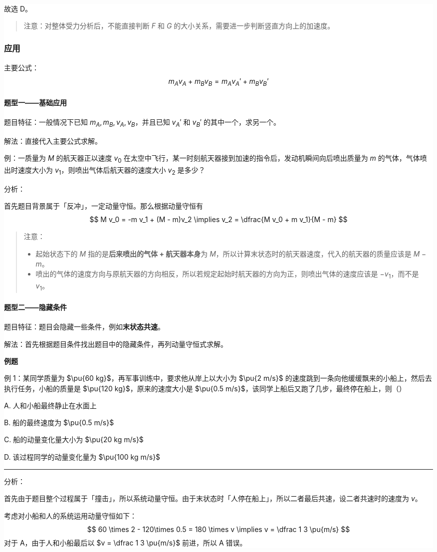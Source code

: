 故选 D。

> 注意：对整体受力分析后，不能直接判断 $F$ 和 $G$ 的大小关系，需要进一步判断竖直方向上的加速度。

### 应用

主要公式：
$$
m_A v_A + m_B v_B = m_A {v_A}' + m_B{v_B}’
$$

#### 题型一——基础应用

题目特征：一般情况下已知 $m_A,m_B,v_A,v_B$，并且已知 ${v_A}'$ 和 ${v_B}'$ 的其中一个，求另一个。 

解法：直接代入主要公式求解。

例：一质量为 $M$ 的航天器正以速度 $v_0$ 在太空中飞行，某一时刻航天器接到加速的指令后，发动机瞬间向后喷出质量为 $m$ 的气体，气体喷出时速度大小为 $v_1$，则喷出气体后航天器的速度大小 $v_2$ 是多少？

分析：

首先题目背景属于「反冲」，一定动量守恒。那么根据动量守恒有
$$
M v_0 = -m v_1 + (M - m)v_2 \implies v_2 = \dfrac{M v_0 + m v_1}{M - m}
$$

> 注意：
>
> - 起始状态下的 $M$ 指的是**后来喷出的气体 + 航天器本身**为 $M$，所以计算末状态时的航天器速度，代入的航天器的质量应该是 $M - m$。
> - 喷出的气体的速度方向与原航天器的方向相反，所以若规定起始时航天器的方向为正，则喷出气体的速度应该是 $- v_1$，而不是 $v_1$。

#### 题型二——隐藏条件

题目特征：题目会隐藏一些条件，例如**末状态共速**。

解法：首先根据题目条件找出题目中的隐藏条件，再列动量守恒式求解。

**例题**

例 1：某同学质量为 $\pu{60 kg}$，再军事训练中，要求他从岸上以大小为 $\pu{2 m/s}$ 的速度跳到一条向他缓缓飘来的小船上，然后去执行任务，小船的质量是 $\pu{120 kg}$，原来的速度大小是 $\pu{0.5 m/s}$，该同学上船后又跑了几步，最终停在船上，则（）

A. 人和小船最终静止在水面上

B. 船的最终速度为 $\pu{0.5 m/s}$

C. 船的动量变化量大小为 $\pu{20 kg m/s}$

D. 该过程同学的动量变化量为 $\pu{100 kg m/s}$

---

分析：

首先由于题目整个过程属于「撞击」，所以系统动量守恒。由于末状态时「人停在船上」，所以二者最后共速，设二者共速时的速度为 $v$。

考虑对小船和人的系统运用动量守恒如下：
$$
60 \times 2 - 120\times 0.5 = 180 \times v \implies v = \dfrac 1 3 \pu{m/s}
$$
对于 A，由于人和小船最后以 $v = \dfrac 1 3 \pu{m/s}$ 前进，所以 A 错误。
